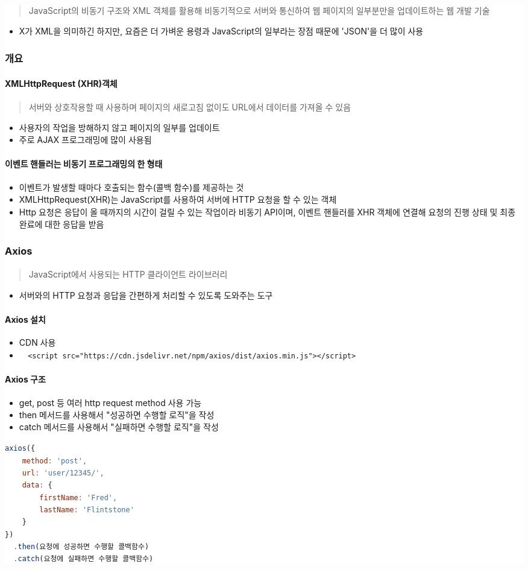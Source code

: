 > JavaScript의 비동기 구조와 XML 객체를 활용해 비동기적으로 서버와 통신하여 웹 페이지의 일부분만을 업데이트하는 웹 개발 기술

- X가 XML을 의미하긴 하지만, 요즘은 더 가벼운 용령과 JavaScript의 일부라는 장점 때문에 'JSON'을 더 많이 사용



### 개요

#### XMLHttpRequest (XHR)객체

> 서버와 상호작용할 때 사용하며 페이지의 새로고침 없이도 URL에서 데이터를 가져올 수 있음

- 사용자의 작업을 방해하지 않고 페이지의 일부를 업데이트
- 주로 AJAX 프로그래밍에 많이 사용됨



#### 이벤트 핸들러는 비동기 프로그래밍의 한 형태

- 이벤트가 발생할 때마다 호출되는 함수(콜백 함수)를 제공하는 것
- XMLHttpRequest(XHR)는 JavaScript를 사용하여 서버에 HTTP 요청을 할 수 있는 객체
- Http 요청은 응답이 올 때까지의 시간이 걸릴 수 있는 작업이라 비동기 API이며, 이벤트 핸들러를 XHR 객체에 연결해 요청의 진행 상태 및 최종 완료에 대한 응답을 받음



### Axios

> JavaScript에서 사용되는 HTTP 클라이언트 라이브러리

- 서버와의 HTTP 요청과 응답을 간편하게 처리할 수 있도록 도와주는 도구



#### Axios 설치

- CDN 사용
- `  <script src="https://cdn.jsdelivr.net/npm/axios/dist/axios.min.js"></script>`



#### Axios 구조

- get, post 등 여러 http request method 사용 가능
- then 메서드를 사용해서 "성공하면 수행할 로직"을 작성
- catch 메서드를 사용해서 "실패하면 수행할 로직"을 작성

```javascript
axios({
    method: 'post',
    url: 'user/12345/',
    data: {
        firstName: 'Fred',
        lastName: 'Flintstone'
    }
})
  .then(요청에 성공하면 수행할 콜백함수)
  .catch(요청에 실패하면 수행할 콜백함수)
```


